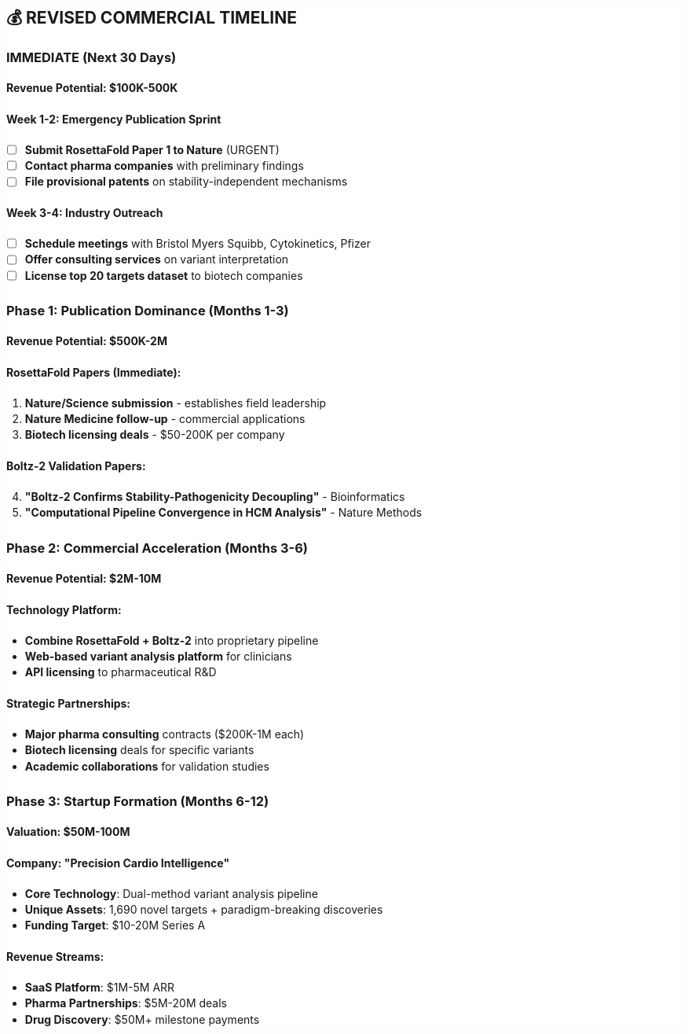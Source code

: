 
## 💰 **REVISED COMMERCIAL TIMELINE**

### **IMMEDIATE (Next 30 Days)**
**Revenue Potential: $100K-500K**

#### Week 1-2: Emergency Publication Sprint
- [ ] **Submit RosettaFold Paper 1 to Nature** (URGENT)
- [ ] **Contact pharma companies** with preliminary findings
- [ ] **File provisional patents** on stability-independent mechanisms

#### Week 3-4: Industry Outreach
- [ ] **Schedule meetings** with Bristol Myers Squibb, Cytokinetics, Pfizer
- [ ] **Offer consulting services** on variant interpretation
- [ ] **License top 20 targets dataset** to biotech companies

### **Phase 1: Publication Dominance (Months 1-3)**
**Revenue Potential: $500K-2M**

#### RosettaFold Papers (Immediate):
1. **Nature/Science submission** - establishes field leadership
2. **Nature Medicine follow-up** - commercial applications
3. **Biotech licensing deals** - $50-200K per company

#### Boltz-2 Validation Papers:
4. **"Boltz-2 Confirms Stability-Pathogenicity Decoupling"** - Bioinformatics
5. **"Computational Pipeline Convergence in HCM Analysis"** - Nature Methods

### **Phase 2: Commercial Acceleration (Months 3-6)**
**Revenue Potential: $2M-10M**

#### Technology Platform:
- **Combine RosettaFold + Boltz-2** into proprietary pipeline
- **Web-based variant analysis platform** for clinicians
- **API licensing** to pharmaceutical R&D

#### Strategic Partnerships:
- **Major pharma consulting** contracts ($200K-1M each)
- **Biotech licensing** deals for specific variants
- **Academic collaborations** for validation studies

### **Phase 3: Startup Formation (Months 6-12)**
**Valuation: $50M-100M**

#### Company: "Precision Cardio Intelligence" 
- **Core Technology**: Dual-method variant analysis pipeline
- **Unique Assets**: 1,690 novel targets + paradigm-breaking discoveries
- **Funding Target**: $10-20M Series A

#### Revenue Streams:
- **SaaS Platform**: $1M-5M ARR
- **Pharma Partnerships**: $5M-20M deals
- **Drug Discovery**: $50M+ milestone payments
